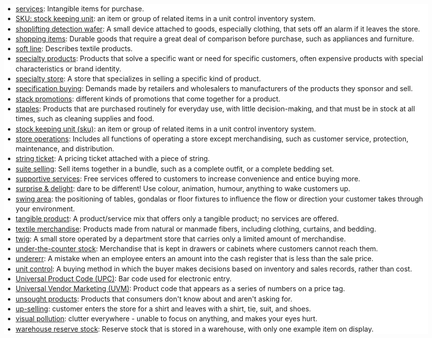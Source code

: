 * [services](TODO):  Intangible items for purchase.
* [SKU: stock keeping unit](https://en.wikipedia.org/wiki/Stock_keeping_unit): an item or group of related items in a unit control inventory system. 
* [shoplifting detection wafer](TODO):  A small device attached to goods, especially clothing, that sets off an alarm if it leaves the store. 
* [shopping items](TODO):  Durable goods that require a great deal of comparison before purchase, such as appliances and furniture. 
* [soft line](TODO):  Describes textile products. 
* [specialty products](TODO):  Products that solve a specific want or need for specific customers, often expensive products with special characteristics or brand identity. 
* [specialty store](TODO):  A store that specializes in selling a specific kind of product. 
* [specification buying](TODO):  Demands made by retailers and wholesalers to manufacturers of the products they sponsor and sell. 
* [stack promotions](TODO): different kinds of promotions that come together for a product.
* [staples](TODO):  Products that are purchased routinely for everyday use, with little decision-making, and that must be in stock at all times, such as cleaning supplies and food. 
* [stock keeping unit (sku)](https://en.wikipedia.org/wiki/Stock_keeping_unit): an item or group of related items in a unit control inventory system. 
* [store operations](TODO):  Includes all functions of operating a store except merchandising, such as customer service, protection, maintenance, and distribution. 
* [string ticket](TODO): A pricing ticket attached with a piece of string. 
* [suite selling](TODO): Sell items together in a bundle, such as a complete outfit, or a complete bedding set.
* [supportive services](TODO):  Free services offered to customers to increase convenience and entice buying more. 
* [surprise &amp; delight](TODO): dare to be different! Use colour, animation, humour, anything to wake customers up.
* [swing area](TODO): the positioning of tables, gondalas or floor fixtures to influence the flow or direction your customer takes through your environment.
* [tangible product](TODO):  A product/service mix that offers only a tangible product; no services are offered.
* [textile merchandise](TODO):  Products made from natural or manmade fibers, including clothing, curtains, and bedding. 
* [twig](TODO):  A small store operated by a department store that carries only a limited amount of merchandise.
* [under-the-counter stock](TODO):  Merchandise that is kept in drawers or cabinets where customers cannot reach them.
* [undererr](TODO):  A mistake when an employee enters an amount into the cash register that is less than the sale price. 
* [unit control](TODO):  A buying method in which the buyer makes  decisions based on inventory and sales records, rather than cost.
* [Universal Product Code (UPC)](TODO):  Bar code used for electronic entry. 
* [Universal Vendor Marketing (UVM)](TODO):  Product code that appears as a series of numbers on a price tag. 
* [unsought products](TODO):  Products that consumers don't know about and aren't asking for. 
* [up-selling](TODO): customer enters the store for a shirt and leaves with a shirt, tie, suit, and shoes.
* [visual pollution](TODO): clutter everywhere - unable to focus on anything, and makes your eyes hurt.
* [warehouse reserve stock](TODO):  Reserve stock that is stored in a warehouse, with only one example item on display.

